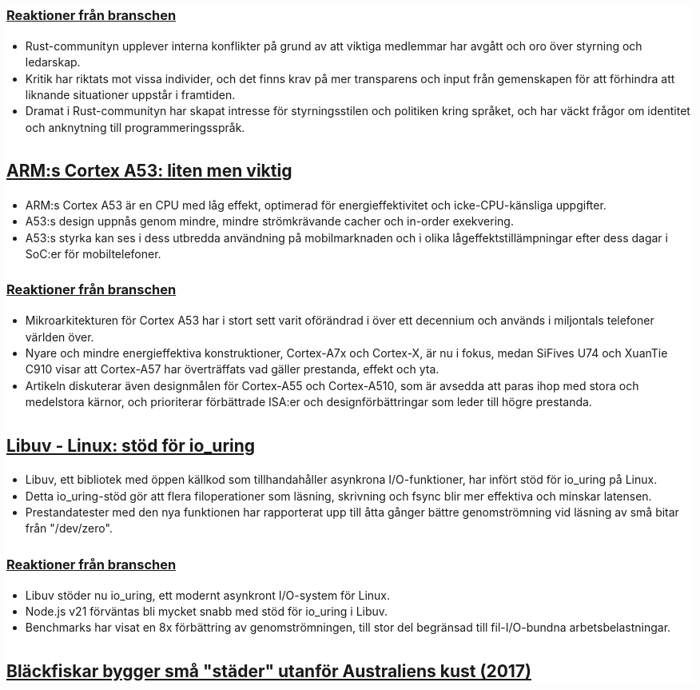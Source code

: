 ### [Reaktioner från branschen](http://news.ycombinator.com/item?id=36106942)

- Rust-communityn upplever interna konflikter på grund av att viktiga medlemmar har avgått och oro över styrning och ledarskap.
- Kritik har riktats mot vissa individer, och det finns krav på mer transparens och input från gemenskapen för att förhindra att liknande situationer uppstår i framtiden.
- Dramat i Rust-communityn har skapat intresse för styrningsstilen och politiken kring språket, och har väckt frågor om identitet och anknytning till programmeringsspråk.

## [ARM:s Cortex A53: liten men viktig](https://chipsandcheese.com/2023/05/28/arms-cortex-a53-tiny-but-important/)

- ARM:s Cortex A53 är en CPU med låg effekt, optimerad för energieffektivitet och icke-CPU-känsliga uppgifter.
- A53:s design uppnås genom mindre, mindre strömkrävande cacher och in-order exekvering.
- A53:s styrka kan ses i dess utbredda användning på mobilmarknaden och i olika lågeffektstillämpningar efter dess dagar i SoC:er för mobiltelefoner.

### [Reaktioner från branschen](http://news.ycombinator.com/item?id=36102406)

- Mikroarkitekturen för Cortex A53 har i stort sett varit oförändrad i över ett decennium och används i miljontals telefoner världen över.
- Nyare och mindre energieffektiva konstruktioner, Cortex-A7x och Cortex-X, är nu i fokus, medan SiFives U74 och XuanTie C910 visar att Cortex-A57 har överträffats vad gäller prestanda, effekt och yta.
- Artikeln diskuterar även designmålen för Cortex-A55 och Cortex-A510, som är avsedda att paras ihop med stora och medelstora kärnor, och prioriterar förbättrade ISA:er och designförbättringar som leder till högre prestanda.

## [Libuv - Linux: stöd för io_uring](https://github.com/libuv/libuv/pull/3952)

- Libuv, ett bibliotek med öppen källkod som tillhandahåller asynkrona I/O-funktioner, har infört stöd för io_uring på Linux.
- Detta io_uring-stöd gör att flera filoperationer som läsning, skrivning och fsync blir mer effektiva och minskar latensen.
- Prestandatester med den nya funktionen har rapporterat upp till åtta gånger bättre genomströmning vid läsning av små bitar från "/dev/zero".

### [Reaktioner från branschen](http://news.ycombinator.com/item?id=36106196)

- Libuv stöder nu io_uring, ett modernt asynkront I/O-system för Linux.
- Node.js v21 förväntas bli mycket snabb med stöd för io_uring i Libuv.
- Benchmarks har visat en 8x förbättring av genomströmningen, till stor del begränsad till fil-I/O-bundna arbetsbelastningar.

## [Bläckfiskar bygger små "städer" utanför Australiens kust (2017)](https://arstechnica.com/science/2017/09/why-octopuses-are-building-small-cities-off-the-coast-of-australia/)
